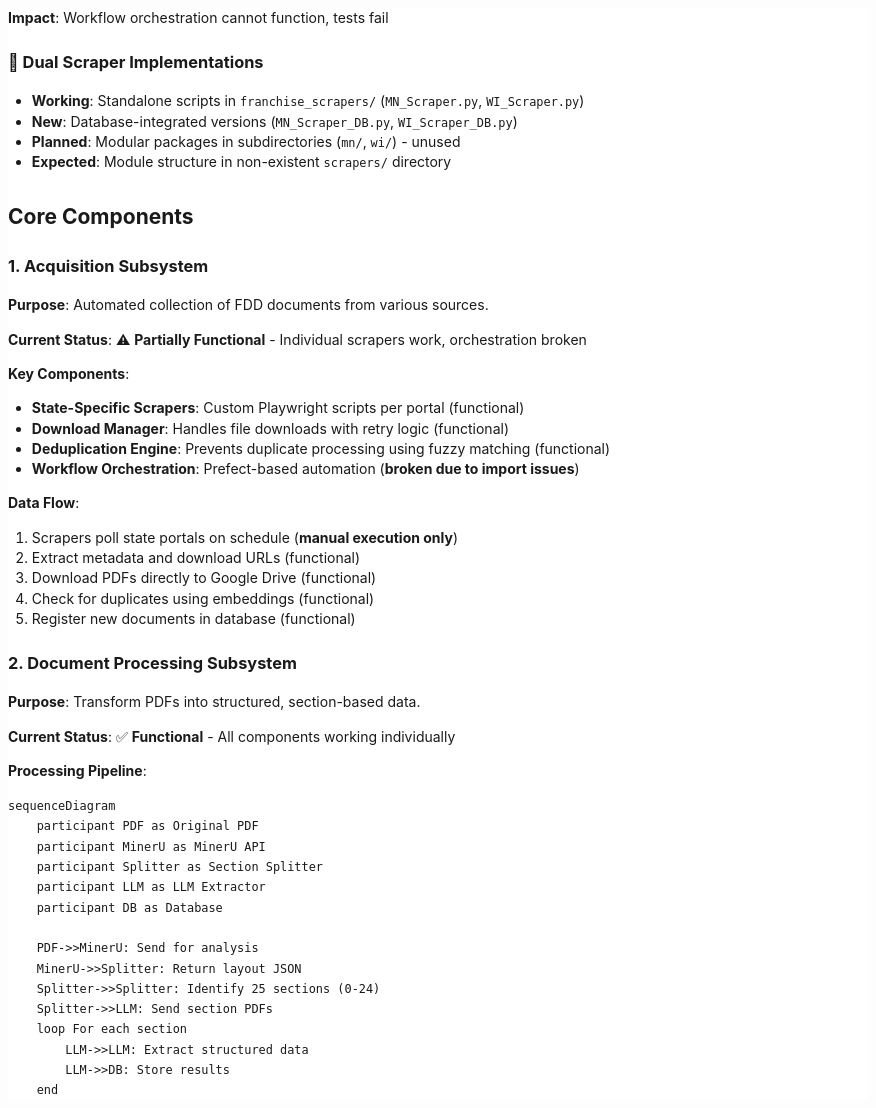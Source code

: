 **Impact**: Workflow orchestration cannot function, tests fail

### 🔄 Dual Scraper Implementations
- **Working**: Standalone scripts in `franchise_scrapers/` (`MN_Scraper.py`, `WI_Scraper.py`)
- **New**: Database-integrated versions (`MN_Scraper_DB.py`, `WI_Scraper_DB.py`)
- **Planned**: Modular packages in subdirectories (`mn/`, `wi/`) - unused
- **Expected**: Module structure in non-existent `scrapers/` directory

## Core Components

### 1. Acquisition Subsystem

**Purpose**: Automated collection of FDD documents from various sources.

**Current Status**: ⚠️ **Partially Functional** - Individual scrapers work, orchestration broken

**Key Components**:
- **State-Specific Scrapers**: Custom Playwright scripts per portal (functional)
- **Download Manager**: Handles file downloads with retry logic (functional)
- **Deduplication Engine**: Prevents duplicate processing using fuzzy matching (functional)
- **Workflow Orchestration**: Prefect-based automation (**broken due to import issues**)

**Data Flow**:
1. Scrapers poll state portals on schedule (**manual execution only**)
2. Extract metadata and download URLs (functional)
3. Download PDFs directly to Google Drive (functional)
4. Check for duplicates using embeddings (functional)
5. Register new documents in database (functional)

### 2. Document Processing Subsystem

**Purpose**: Transform PDFs into structured, section-based data.

**Current Status**: ✅ **Functional** - All components working individually

**Processing Pipeline**:

```mermaid
sequenceDiagram
    participant PDF as Original PDF
    participant MinerU as MinerU API
    participant Splitter as Section Splitter
    participant LLM as LLM Extractor
    participant DB as Database
    
    PDF->>MinerU: Send for analysis
    MinerU->>Splitter: Return layout JSON
    Splitter->>Splitter: Identify 25 sections (0-24)
    Splitter->>LLM: Send section PDFs
    loop For each section
        LLM->>LLM: Extract structured data
        LLM->>DB: Store results
    end
```

